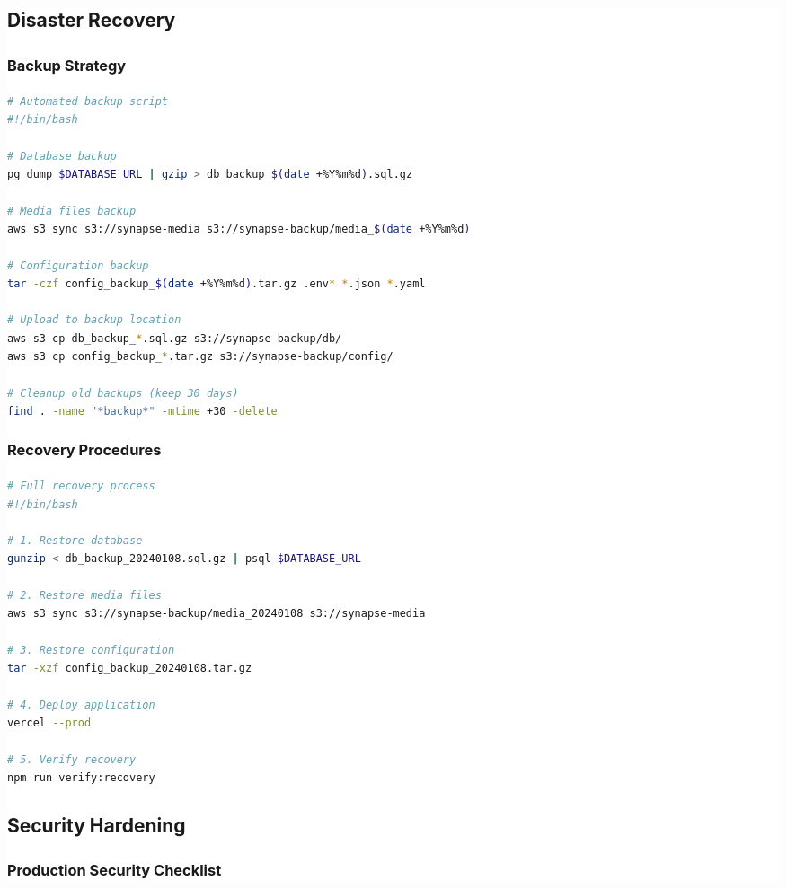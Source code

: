 ## Disaster Recovery

### Backup Strategy

```bash
# Automated backup script
#!/bin/bash

# Database backup
pg_dump $DATABASE_URL | gzip > db_backup_$(date +%Y%m%d).sql.gz

# Media files backup
aws s3 sync s3://synapse-media s3://synapse-backup/media_$(date +%Y%m%d)

# Configuration backup
tar -czf config_backup_$(date +%Y%m%d).tar.gz .env* *.json *.yaml

# Upload to backup location
aws s3 cp db_backup_*.sql.gz s3://synapse-backup/db/
aws s3 cp config_backup_*.tar.gz s3://synapse-backup/config/

# Cleanup old backups (keep 30 days)
find . -name "*backup*" -mtime +30 -delete
```

### Recovery Procedures

```bash
# Full recovery process
#!/bin/bash

# 1. Restore database
gunzip < db_backup_20240108.sql.gz | psql $DATABASE_URL

# 2. Restore media files
aws s3 sync s3://synapse-backup/media_20240108 s3://synapse-media

# 3. Restore configuration
tar -xzf config_backup_20240108.tar.gz

# 4. Deploy application
vercel --prod

# 5. Verify recovery
npm run verify:recovery
```

## Security Hardening

### Production Security Checklist
